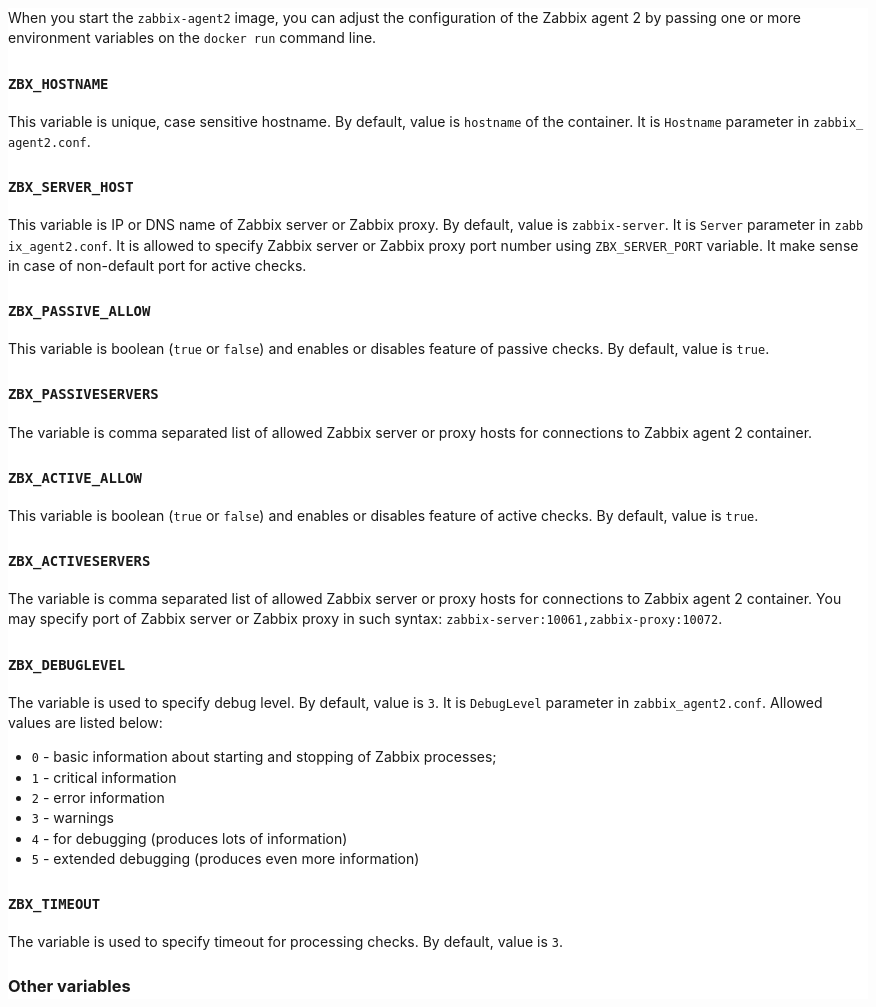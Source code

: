 When you start the `zabbix-agent2` image, you can adjust the configuration of the Zabbix agent 2 by passing one or more environment variables on the `docker run` command line.

### `ZBX_HOSTNAME`

This variable is unique, case sensitive hostname. By default, value is `hostname` of the container. It is ``Hostname`` parameter in ``zabbix_agent2.conf``.

### `ZBX_SERVER_HOST`

This variable is IP or DNS name of Zabbix server or Zabbix proxy. By default, value is `zabbix-server`. It is ``Server`` parameter in ``zabbix_agent2.conf``. It is allowed to specify Zabbix server or Zabbix proxy port number using ``ZBX_SERVER_PORT`` variable. It make sense in case of non-default port for active checks.

### `ZBX_PASSIVE_ALLOW`

This variable is boolean (``true`` or ``false``) and enables or disables feature of passive checks. By default, value is `true`.

### `ZBX_PASSIVESERVERS`

The variable is comma separated list of allowed Zabbix server or proxy hosts for connections to Zabbix agent 2 container.

### `ZBX_ACTIVE_ALLOW`

This variable is boolean (``true`` or ``false``) and enables or disables feature of active checks. By default, value is `true`.

### `ZBX_ACTIVESERVERS`

The variable is comma separated list of allowed Zabbix server or proxy hosts for connections to Zabbix agent 2 container. You may specify port of Zabbix server or Zabbix proxy in such syntax: ``zabbix-server:10061,zabbix-proxy:10072``.

### `ZBX_DEBUGLEVEL`

The variable is used to specify debug level. By default, value is ``3``. It is ``DebugLevel`` parameter in ``zabbix_agent2.conf``. Allowed values are listed below:
- ``0`` - basic information about starting and stopping of Zabbix processes;
- ``1`` - critical information
- ``2`` - error information
- ``3`` - warnings
- ``4`` -  for debugging (produces lots of information)
- ``5`` - extended debugging (produces even more information)

### `ZBX_TIMEOUT`

The variable is used to specify timeout for processing checks. By default, value is ``3``.

### Other variables
